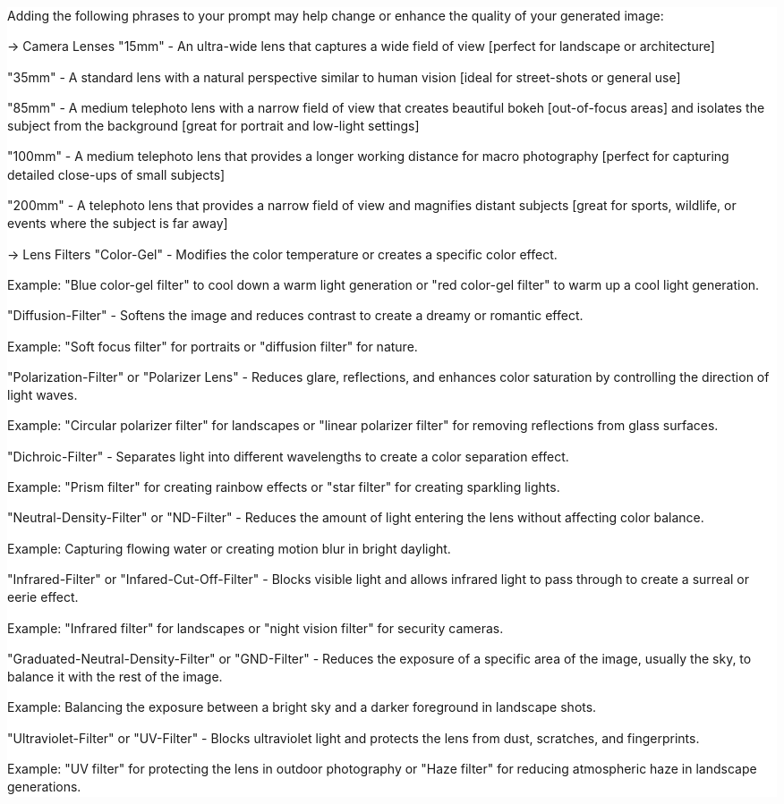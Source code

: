Adding the following phrases to your prompt may help change or enhance the quality of your generated image:

→ Camera Lenses 
"15mm" - An ultra-wide lens that captures a wide field of view [perfect for landscape or architecture]

"35mm" - A standard lens with a natural perspective similar to human vision [ideal for street-shots or general use]

"85mm" - A medium telephoto lens with a narrow field of view that creates beautiful bokeh [out-of-focus areas] and isolates the subject from the background [great for portrait and low-light settings]

"100mm" - A medium telephoto lens that provides a longer working distance for macro photography [perfect for capturing detailed close-ups of small subjects]

"200mm" - A telephoto lens that provides a narrow field of view and magnifies distant subjects [great for sports, wildlife, or events where the subject is far away]

→ Lens Filters
"Color-Gel" - Modifies the color temperature or creates a specific color effect. 

Example: "Blue color-gel filter" to cool down a warm light generation or "red color-gel filter" to warm up a cool light generation.

"Diffusion-Filter" - Softens the image and reduces contrast to create a dreamy or romantic effect.

Example: "Soft focus filter" for portraits or "diffusion filter" for nature.

"Polarization-Filter" or "Polarizer Lens" - Reduces glare, reflections, and enhances color saturation by controlling the direction of light waves. 

Example: "Circular polarizer filter" for landscapes or "linear polarizer filter" for removing reflections from glass surfaces.

"Dichroic-Filter" - Separates light into different wavelengths to create a color separation effect.

Example: "Prism filter" for creating rainbow effects or "star filter" for creating sparkling lights.

"Neutral-Density-Filter" or "ND-Filter" - Reduces the amount of light entering the lens without affecting color balance. 

Example: Capturing flowing water or creating motion blur in bright daylight.

"Infrared-Filter" or "Infared-Cut-Off-Filter" - Blocks visible light and allows infrared light to pass through to create a surreal or eerie effect. 

Example: "Infrared filter" for landscapes or "night vision filter" for security cameras.

"Graduated-Neutral-Density-Filter" or "GND-Filter" - Reduces the exposure of a specific area of the image, usually the sky, to balance it with the rest of the image. 

Example: Balancing the exposure between a bright sky and a darker foreground in landscape shots.

"Ultraviolet-Filter" or "UV-Filter" - Blocks ultraviolet light and protects the lens from dust, scratches, and fingerprints. 

Example: "UV filter" for protecting the lens in outdoor photography or "Haze filter" for reducing atmospheric haze in landscape generations.

